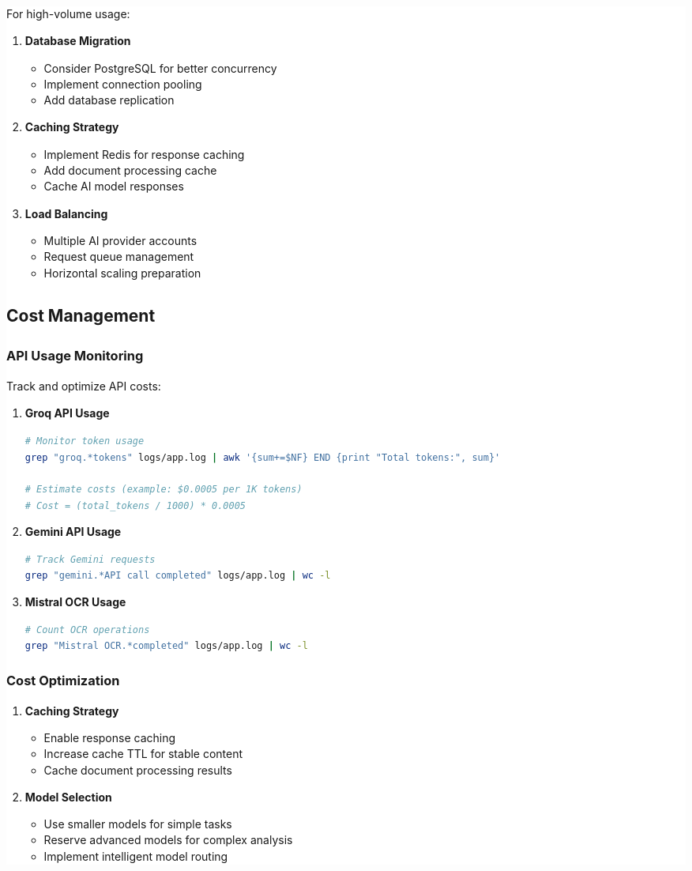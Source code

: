 For high-volume usage:

1. **Database Migration**
   - Consider PostgreSQL for better concurrency
   - Implement connection pooling
   - Add database replication

2. **Caching Strategy**
   - Implement Redis for response caching
   - Add document processing cache
   - Cache AI model responses

3. **Load Balancing**
   - Multiple AI provider accounts
   - Request queue management
   - Horizontal scaling preparation

## Cost Management

### API Usage Monitoring

Track and optimize API costs:

1. **Groq API Usage**
   ```bash
   # Monitor token usage
   grep "groq.*tokens" logs/app.log | awk '{sum+=$NF} END {print "Total tokens:", sum}'
   
   # Estimate costs (example: $0.0005 per 1K tokens)
   # Cost = (total_tokens / 1000) * 0.0005
   ```

2. **Gemini API Usage**
   ```bash
   # Track Gemini requests
   grep "gemini.*API call completed" logs/app.log | wc -l
   ```

3. **Mistral OCR Usage**
   ```bash
   # Count OCR operations
   grep "Mistral OCR.*completed" logs/app.log | wc -l
   ```

### Cost Optimization

1. **Caching Strategy**
   - Enable response caching
   - Increase cache TTL for stable content
   - Cache document processing results

2. **Model Selection**
   - Use smaller models for simple tasks
   - Reserve advanced models for complex analysis
   - Implement intelligent model routing
